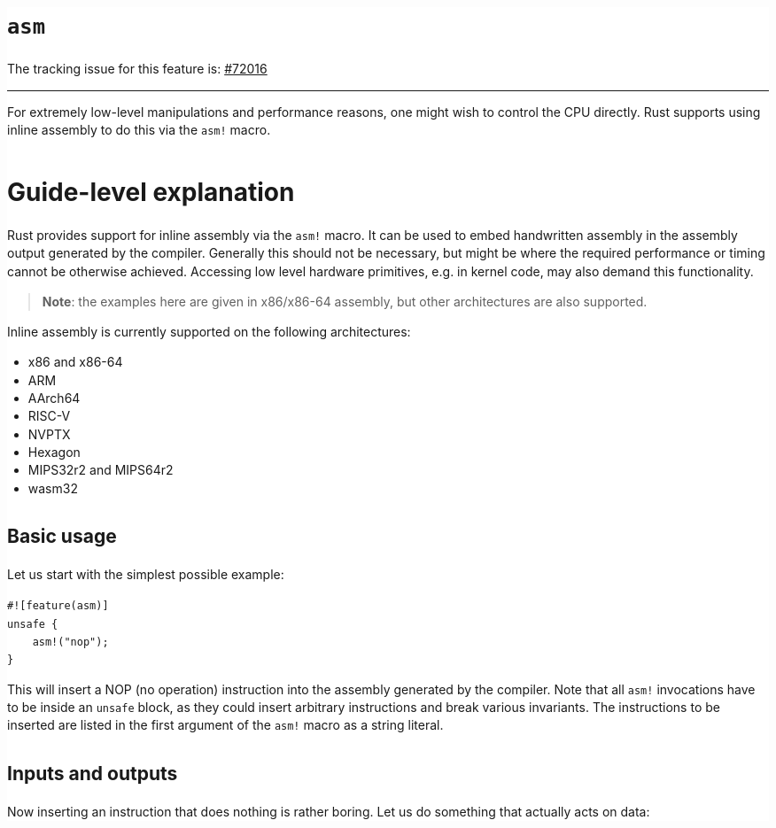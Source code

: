 # `asm`

The tracking issue for this feature is: [#72016]

[#72016]: https://github.com/rust-lang/rust/issues/72016

------------------------

For extremely low-level manipulations and performance reasons, one
might wish to control the CPU directly. Rust supports using inline
assembly to do this via the `asm!` macro.

# Guide-level explanation
[guide-level-explanation]: #guide-level-explanation

Rust provides support for inline assembly via the `asm!` macro.
It can be used to embed handwritten assembly in the assembly output generated by the compiler.
Generally this should not be necessary, but might be where the required performance or timing
cannot be otherwise achieved. Accessing low level hardware primitives, e.g. in kernel code, may also demand this functionality.

> **Note**: the examples here are given in x86/x86-64 assembly, but other architectures are also supported.

Inline assembly is currently supported on the following architectures:
- x86 and x86-64
- ARM
- AArch64
- RISC-V
- NVPTX
- Hexagon
- MIPS32r2 and MIPS64r2
- wasm32

## Basic usage

Let us start with the simplest possible example:

```rust,allow_fail
#![feature(asm)]
unsafe {
    asm!("nop");
}
```

This will insert a NOP (no operation) instruction into the assembly generated by the compiler.
Note that all `asm!` invocations have to be inside an `unsafe` block, as they could insert
arbitrary instructions and break various invariants. The instructions to be inserted are listed
in the first argument of the `asm!` macro as a string literal.

## Inputs and outputs

Now inserting an instruction that does nothing is rather boring. Let us do something that
actually acts on data:


[local labels]: https://sourceware.org/binutils/docs/as/Symbol-Names.html#Local-Labels
[an llvm bug]: https://bugs.llvm.org/show_bug.cgi?id=36144
[reference-level-explanation]: #reference-level-explanation
[format-syntax]: https://doc.rust-lang.org/std/fmt/#syntax
[rfc-2795]: https://github.com/rust-lang/rfcs/pull/2795
[llvm-argmod]: http://llvm.org/docs/LangRef.html#asm-template-argument-modifiers